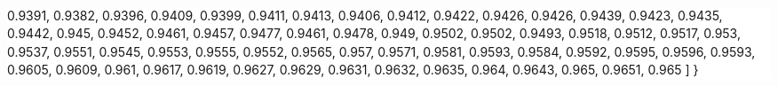 0.9391,
0.9382,
0.9396,
0.9409,
0.9399,
0.9411,
0.9413,
0.9406,
0.9412,
0.9422,
0.9426,
0.9426,
0.9439,
0.9423,
0.9435,
0.9442,
0.945,
0.9452,
0.9461,
0.9457,
0.9477,
0.9461,
0.9478,
0.949,
0.9502,
0.9502,
0.9493,
0.9518,
0.9512,
0.9517,
0.953,
0.9537,
0.9551,
0.9545,
0.9553,
0.9555,
0.9552,
0.9565,
0.957,
0.9571,
0.9581,
0.9593,
0.9584,
0.9592,
0.9595,
0.9596,
0.9593,
0.9605,
0.9609,
0.961,
0.9617,
0.9619,
0.9627,
0.9629,
0.9631,
0.9632,
0.9635,
0.964,
0.9643,
0.965,
0.9651,
0.965
]
}
